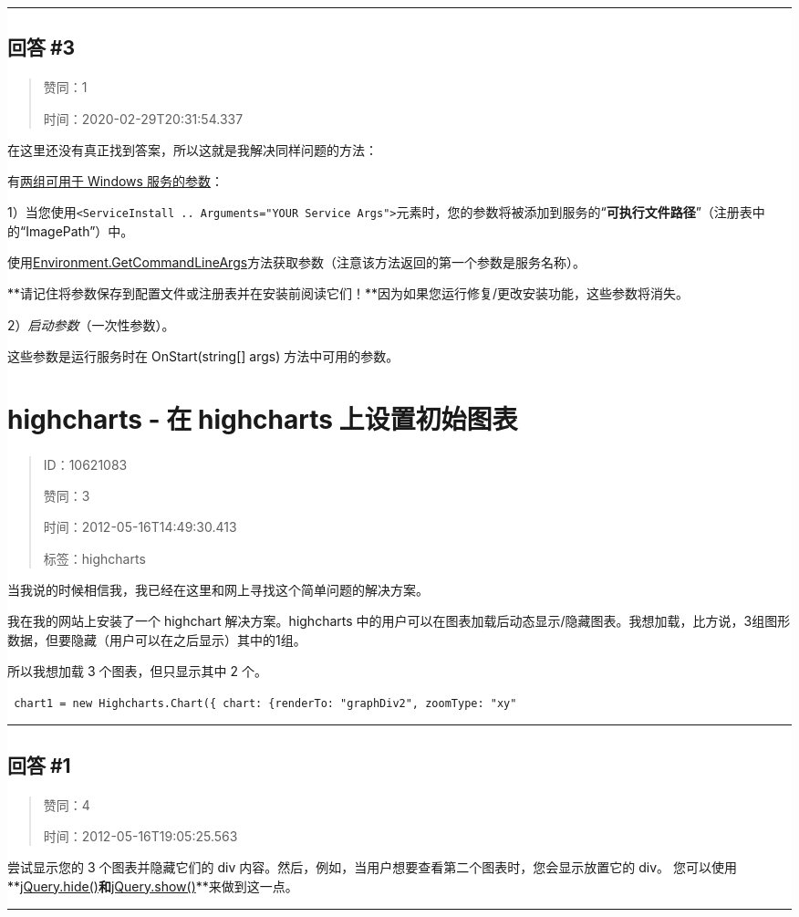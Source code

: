 * * *

## 回答 #3

> 赞同：1
> 
> 时间：2020-02-29T20:31:54.337

在这里还没有真正找到答案，所以这就是我解决同样问题的方法：

有[两组可用于 Windows 服务的参数](https://i.stack.imgur.com/UmrJ9.png)：

1）当您使用`<ServiceInstall .. Arguments="YOUR Service Args">`元素时，您的参数将被添加到服务的“**可执行文件路径**”（注册表中的“ImagePath”）中。

使用[Environment.GetCommandLineArgs](https://docs.microsoft.com/en-us/dotnet/api/system.environment.getcommandlineargs?view=netframework-4.8)方法获取参数（注意该方法返回的第一个参数是服务名称）。

**请记住将参数保存到配置文件或注册表并在安装前阅读它们！**因为如果您运行修复/更改安装功能，这些参数将消失。

2）*启动参数*（一次性参数）。

这些参数是运行服务时在 OnStart(string[] args) 方法中可用的参数。

# highcharts - 在 highcharts 上设置初始图表

> ID：10621083
> 
> 赞同：3
> 
> 时间：2012-05-16T14:49:30.413
> 
> 标签：highcharts

当我说的时候相信我，我已经在这里和网上寻找这个简单问题的解决方案。

我在我的网站上安装了一个 highchart 解决方案。highcharts 中的用户可以在图表加载后动态显示/隐藏图表。我想加载，比方说，3组图形数据，但要隐藏（用户可以在之后显示）其中的1组。

所以我想加载 3 个图表，但只显示其中 2 个。

```
 chart1 = new Highcharts.Chart({ chart: {renderTo: "graphDiv2", zoomType: "xy" 
```

* * *

## 回答 #1

> 赞同：4
> 
> 时间：2012-05-16T19:05:25.563

尝试显示您的 3 个图表并隐藏它们的 div 内容。然后，例如，当用户想要查看第二个图表时，您会显示放置它的 div。
您可以使用**[jQuery.hide()](http://api.jquery.com/hide/)**和**[jQuery.show()](http://api.jquery.com/show/)**来做到这一点。

* * *
